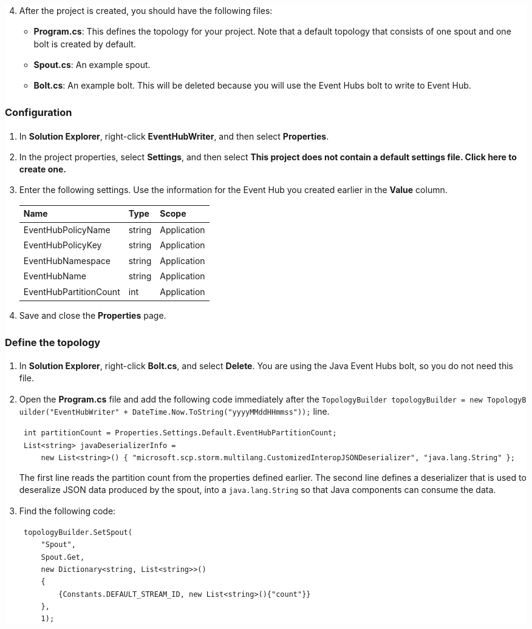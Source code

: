 4. After the project is created, you should have the following files:

	* **Program.cs**: This defines the topology for your project. Note that a default topology that consists of one spout and one bolt is created by default.

	* **Spout.cs**: An example spout.

	* **Bolt.cs**: An example bolt. This will be deleted because you will use the Event Hubs bolt to write to Event Hub.

### Configuration

1. In **Solution Explorer**, right-click **EventHubWriter**, and then select **Properties**.

2. In the project properties, select **Settings**, and then select **This project does not contain a default settings file. Click here to create one.**

3. Enter the following settings. Use the information for the Event Hub you created earlier in the **Value** column.

	| Name | Type | Scope |
    | ----- | ----- | ----- |
	| EventHubPolicyName | string | Application |
	| EventHubPolicyKey | string | Application |
	| EventHubNamespace | string | Application |
	| EventHubName | string | Application |
	| EventHubPartitionCount | int | Application |

4. Save and close the **Properties** page.

### Define the topology

1. In **Solution Explorer**, right-click **Bolt.cs**, and select **Delete**. You are using the Java Event Hubs bolt, so you do not need this file.

2. Open the **Program.cs** file and add the following code immediately after the `TopologyBuilder topologyBuilder = new TopologyBuilder("EventHubWriter" + DateTime.Now.ToString("yyyyMMddHHmmss"));` line.

		int partitionCount = Properties.Settings.Default.EventHubPartitionCount;
		List<string> javaDeserializerInfo =
            new List<string>() { "microsoft.scp.storm.multilang.CustomizedInteropJSONDeserializer", "java.lang.String" };

	The first line reads the partition count from the properties defined earlier. The second line defines a deserializer that is used to deseralize JSON data produced by the spout, into a `java.lang.String` so that Java components can consume the data.

4. Find the following code:

		topologyBuilder.SetSpout(
            "Spout",
            Spout.Get,
            new Dictionary<string, List<string>>()
            {
                {Constants.DEFAULT_STREAM_ID, new List<string>(){"count"}}
            },
            1);
